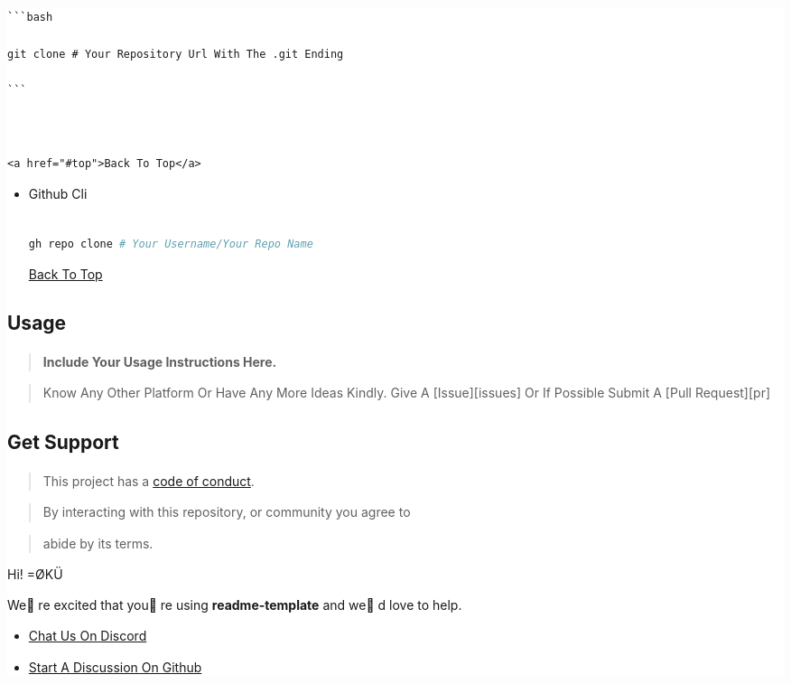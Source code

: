 

    ```bash

    git clone # Your Repository Url With The .git Ending

    ```



    <a href="#top">Back To Top</a>



*   Github Cli



    ```bash

    gh repo clone # Your Username/Your Repo Name

    ```



    <a href="#top">Back To Top</a>



## Usage



> **Include Your Usage Instructions Here.**







> Know Any Other Platform Or Have Any More Ideas Kindly. Give A [Issue][issues] Or If Possible Submit A [Pull Request][pr]



## Get Support



> This project has a [code of conduct](https://github.com/krishdevdb/readme-template/blob/master/.github/contributing.md).

> By interacting with this repository, or community you agree to

> abide by its terms.



Hi! =ØKÜ

We re excited that you re using **readme-template** and we d love to help.



*   [Chat Us On Discord](https://discord.gg/xqh38kb6sv)

*   [Start A Discussion On Github](https://github.com/krishdevdb/readme-template/discussions)
